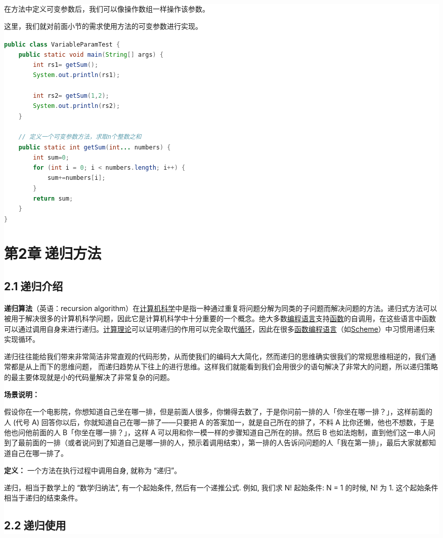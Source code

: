 在方法中定义可变参数后，我们可以像操作数组一样操作该参数。

这里，我们就对前面小节的需求使用方法的可变参数进行实现。

```java
public class VariableParamTest {
	public static void main(String[] args) {
		int rs1= getSum();
		System.out.println(rs1);
		
		int rs2= getSum(1,2);
		System.out.println(rs2);	
	}
	
	// 定义一个可变参数方法，求取n个整数之和
	public static int getSum(int... numbers) {
		int sum=0;
		for (int i = 0; i < numbers.length; i++) {
			sum+=numbers[i];
		}
		return sum;
	}
}
```



# 第2章 递归方法

## 2.1 递归介绍

**递归算法**（英语：recursion algorithm）在[计算机科学](https://baike.baidu.com/item/计算机科学/9132)中是指一种通过重复将问题分解为同类的子问题而解决问题的方法。递归式方法可以被用于解决很多的计算机科学问题，因此它是计算机科学中十分重要的一个概念。绝大多数[编程语言](https://baike.baidu.com/item/编程语言/9845131)支持[函数](https://baike.baidu.com/item/函数/301912)的自调用，在这些语言中函数可以通过调用自身来进行递归。[计算理论](https://baike.baidu.com/item/计算理论/3729830)可以证明递归的作用可以完全取代[循环](https://baike.baidu.com/item/循环)，因此在很多[函数编程语言](https://baike.baidu.com/item/函数编程语言)（如[Scheme](https://baike.baidu.com/item/Scheme)）中习惯用递归来实现循环。

递归往往能给我们带来非常简洁非常直观的代码形势，从而使我们的编码大大简化，然而递归的思维确实很我们的常规思维相逆的，我们通常都是从上而下的思维问题， 而递归趋势从下往上的进行思维。这样我们就能看到我们会用很少的语句解决了非常大的问题，所以递归策略的最主要体现就是小的代码量解决了非常复杂的问题。


**场景说明：**

假设你在一个电影院，你想知道自己坐在哪一排，但是前面人很多，你懒得去数了，于是你问前一排的人「你坐在哪一排？」，这样前面的人 (代号 A) 回答你以后，你就知道自己在哪一排了——只要把 A 的答案加一，就是自己所在的排了，不料 A 比你还懒，他也不想数，于是他也问他前面的人 B「你坐在哪一排？」，这样 A 可以用和你一模一样的步骤知道自己所在的排。然后 B 也如法炮制，直到他们这一串人问到了最前面的一排（或者说问到了知道自己是哪一排的人，预示着调用结束），第一排的人告诉问问题的人「我在第一排」，最后大家就都知道自己在哪一排了。

**定义：** 一个方法在执行过程中调用自身, 就称为 “递归”。

递归，相当于数学上的 “数学归纳法”, 有一个起始条件, 然后有一个递推公式. 例如, 我们求 N! 起始条件: N = 1 的时候, N! 为 1. 这个起始条件相当于递归的结束条件。



## 2.2 递归使用
